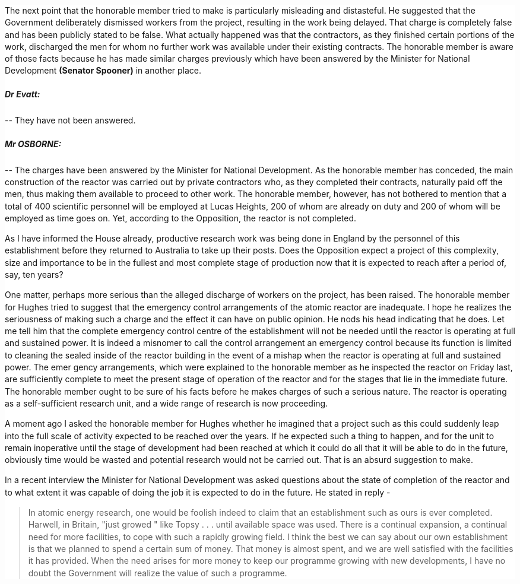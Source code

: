 The next point that the honorable member tried to make is particularly misleading and distasteful. He suggested that the Government deliberately dismissed workers from the project, resulting in the work being delayed. That charge is completely false and has been publicly stated to be false. What actually happened was that the contractors, as they finished certain portions of the work, discharged the men for whom no further work was available under their existing contracts. The honorable member is aware of those facts because he has made similar charges previously which have been answered by the Minister for National Development  **(Senator Spooner)**  in another place. 

##### Dr Evatt:

--  They have not been answered. 

##### Mr OSBORNE:

--  The charges have been answered by the Minister for National Development. As the honorable member has conceded, the main construction of the reactor was carried out by private contractors who, as they completed their contracts, naturally paid off the men, thus making them available to proceed to other work. The honorable member, however, has not bothered to mention that a total of 400 scientific personnel will be employed at Lucas Heights, 200 of whom are already on duty and 200 of whom will be employed as time goes on. Yet, according to the Opposition, the reactor is not completed. 

As I have informed the House already, productive research work was being done in England by the personnel of this establishment before they returned to Australia to take up their posts. Does the Opposition expect a project of this complexity, size and importance to be in the fullest and most complete stage of production now that it is expected to reach after a period of, say, ten years? 

One matter, perhaps more serious than the alleged discharge of workers on the project, has been raised. The honorable member for Hughes tried to suggest that the emergency control arrangements of the atomic reactor are inadequate. I hope he realizes the seriousness of making such a charge and the effect it can have on public opinion. He nods his head indicating that he does. Let me tell him that the complete emergency control centre of the establishment will not be needed until the reactor is operating at full and sustained power. It is indeed a misnomer to call the control arrangement an emergency control because its function is limited to cleaning the sealed inside of the reactor building in the event of a mishap when the reactor is operating at full and sustained power. The emer gency arrangements, which were explained to the honorable member as he inspected the reactor on Friday last, are sufficiently complete to meet the present stage of operation of the reactor and for the stages that lie in the immediate future. The honorable member ought to be sure of his facts before he makes charges of such a serious nature. The reactor is operating as a self-sufficient research unit, and a wide range of research is now proceeding. 

A moment ago I asked the honorable member for Hughes whether he imagined that a project such as this could suddenly leap into the full scale of activity expected to be reached over the years. If he expected such a thing to happen, and for the unit to remain inoperative until the stage of development had been reached at which it could do all that it will be able to do in the future, obviously time would be wasted and potential research would not be carried out. That is an absurd suggestion to make. 

In a recent interview the Minister for National Development was asked questions about the state of completion of the reactor and to what extent it was capable of doing the job it is expected to do in the future. He stated in reply - 

  >In atomic energy research, one would be foolish indeed to claim that an establishment such as ours is ever completed. Harwell, in Britain, "just  growed  " like Topsy . . . until available space was used. There is a continual expansion, a continual need for more facilities, to cope with such a rapidly growing field. I think the best we can say about our own establishment is that we planned to spend a certain sum of money. That money is almost spent, and we are well satisfied with the facilities it has provided. When the need arises for more money to keep our programme growing with new developments, I have no doubt the Government will realize the value of such a programme. 
